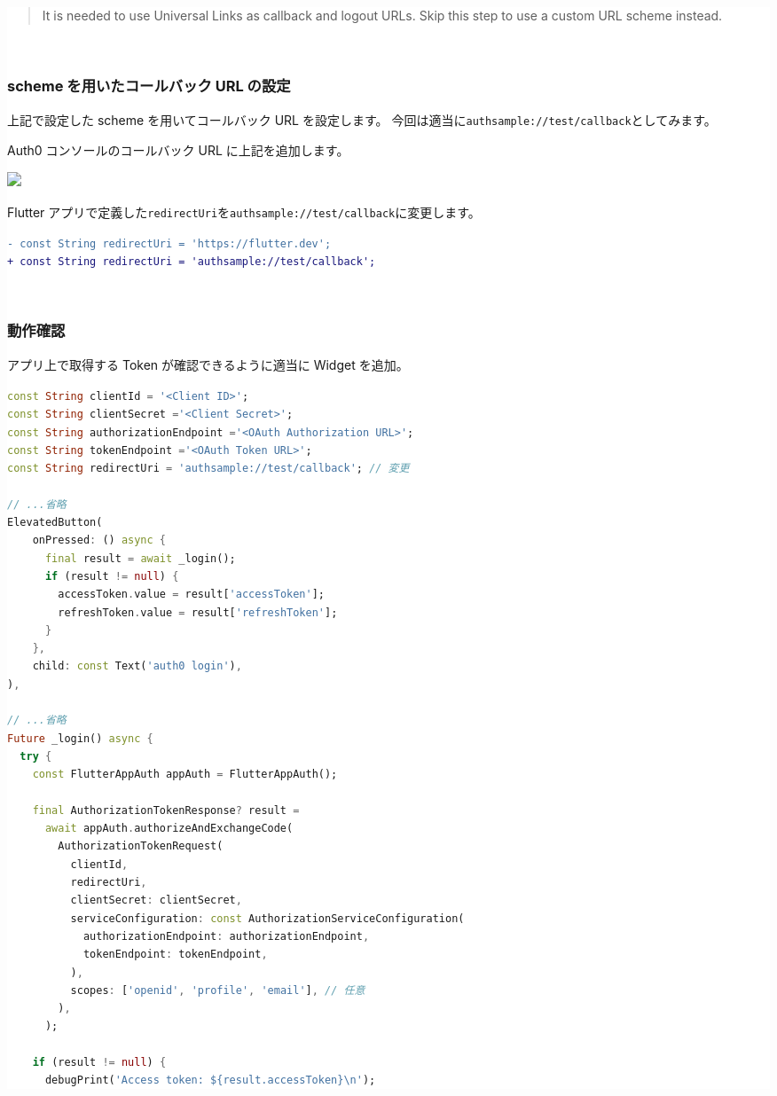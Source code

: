 > It is needed to use Universal Links as callback and logout URLs. Skip this step to use a custom URL scheme instead.

<br>

### scheme を用いたコールバック URL の設定

上記で設定した scheme を用いてコールバック URL を設定します。
今回は適当に`authsample://test/callback`としてみます。

Auth0 コンソールのコールバック URL に上記を追加します。

![](https://storage.googleapis.com/zenn-user-upload/95fcec645932-20241110.png)

Flutter アプリで定義した`redirectUri`を`authsample://test/callback`に変更します。

```diff dart
- const String redirectUri = 'https://flutter.dev';
+ const String redirectUri = 'authsample://test/callback';
```

<br>

### 動作確認

アプリ上で取得する Token が確認できるように適当に Widget を追加。

```dart
const String clientId = '<Client ID>';
const String clientSecret ='<Client Secret>';
const String authorizationEndpoint ='<OAuth Authorization URL>';
const String tokenEndpoint ='<OAuth Token URL>';
const String redirectUri = 'authsample://test/callback'; // 変更

// ...省略
ElevatedButton(
    onPressed: () async {
      final result = await _login();
      if (result != null) {
        accessToken.value = result['accessToken'];
        refreshToken.value = result['refreshToken'];
      }
    },
    child: const Text('auth0 login'),
),

// ...省略
Future _login() async {
  try {
    const FlutterAppAuth appAuth = FlutterAppAuth();

    final AuthorizationTokenResponse? result =
      await appAuth.authorizeAndExchangeCode(
        AuthorizationTokenRequest(
          clientId,
          redirectUri,
          clientSecret: clientSecret,
          serviceConfiguration: const AuthorizationServiceConfiguration(
            authorizationEndpoint: authorizationEndpoint,
            tokenEndpoint: tokenEndpoint,
          ),
          scopes: ['openid', 'profile', 'email'], // 任意
        ),
      );

    if (result != null) {
      debugPrint('Access token: ${result.accessToken}\n');
```